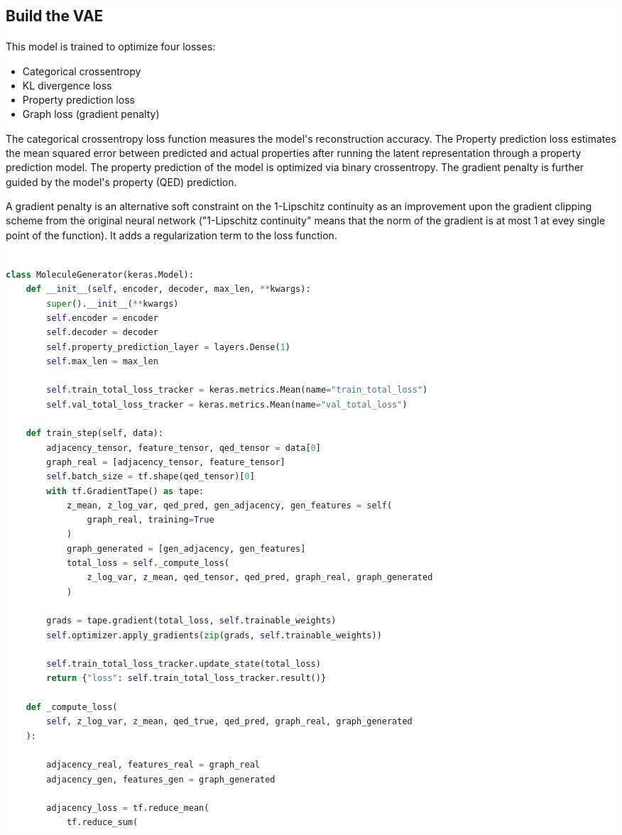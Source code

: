 ## Build the VAE

This model is trained to optimize four losses:

* Categorical crossentropy
* KL divergence loss
* Property prediction loss
* Graph loss (gradient penalty)

The categorical crossentropy loss function measures the model's
reconstruction accuracy. The Property prediction loss estimates the mean squared
error between predicted and actual properties after running the latent representation
through a property prediction model. The property
prediction of the model is optimized via binary crossentropy. The gradient
penalty is further guided by the model's property (QED) prediction.

A gradient penalty is an alternative soft constraint on the
1-Lipschitz continuity as an improvement upon the gradient clipping scheme from the
original neural network
("1-Lipschitz continuity" means that the norm of the gradient is at most 1 at evey single
point of the function).
It adds a regularization term to the loss function.


```python

class MoleculeGenerator(keras.Model):
    def __init__(self, encoder, decoder, max_len, **kwargs):
        super().__init__(**kwargs)
        self.encoder = encoder
        self.decoder = decoder
        self.property_prediction_layer = layers.Dense(1)
        self.max_len = max_len

        self.train_total_loss_tracker = keras.metrics.Mean(name="train_total_loss")
        self.val_total_loss_tracker = keras.metrics.Mean(name="val_total_loss")

    def train_step(self, data):
        adjacency_tensor, feature_tensor, qed_tensor = data[0]
        graph_real = [adjacency_tensor, feature_tensor]
        self.batch_size = tf.shape(qed_tensor)[0]
        with tf.GradientTape() as tape:
            z_mean, z_log_var, qed_pred, gen_adjacency, gen_features = self(
                graph_real, training=True
            )
            graph_generated = [gen_adjacency, gen_features]
            total_loss = self._compute_loss(
                z_log_var, z_mean, qed_tensor, qed_pred, graph_real, graph_generated
            )

        grads = tape.gradient(total_loss, self.trainable_weights)
        self.optimizer.apply_gradients(zip(grads, self.trainable_weights))

        self.train_total_loss_tracker.update_state(total_loss)
        return {"loss": self.train_total_loss_tracker.result()}

    def _compute_loss(
        self, z_log_var, z_mean, qed_true, qed_pred, graph_real, graph_generated
    ):

        adjacency_real, features_real = graph_real
        adjacency_gen, features_gen = graph_generated

        adjacency_loss = tf.reduce_mean(
            tf.reduce_sum(
```